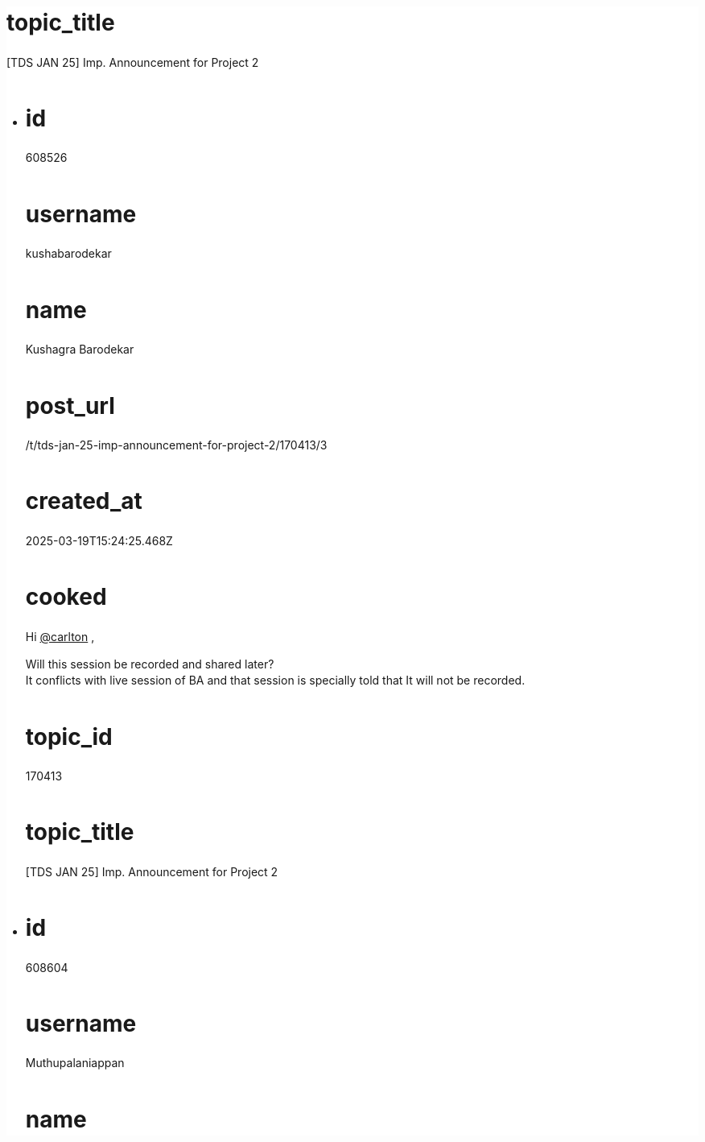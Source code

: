   # topic_title
  
  [TDS JAN 25] Imp. Announcement for Project 2
- # id
  
  608526
  
  # username
  
  kushabarodekar
  
  # name
  
  Kushagra Barodekar
  
  # post_url
  
  /t/tds-jan-25-imp-announcement-for-project-2/170413/3
  
  # created_at
  
  2025-03-19T15:24:25.468Z
  
  # cooked
  
  <p>Hi <a class="mention" href="/u/carlton">@carlton</a> ,</p>
  <p>Will this session be recorded and shared later?<br>
  It conflicts with live session of BA and that session is specially told that It will not be recorded.</p>
  
  # topic_id
  
  170413
  
  # topic_title
  
  [TDS JAN 25] Imp. Announcement for Project 2
- # id
  
  608604
  
  # username
  
  Muthupalaniappan
  
  # name
  